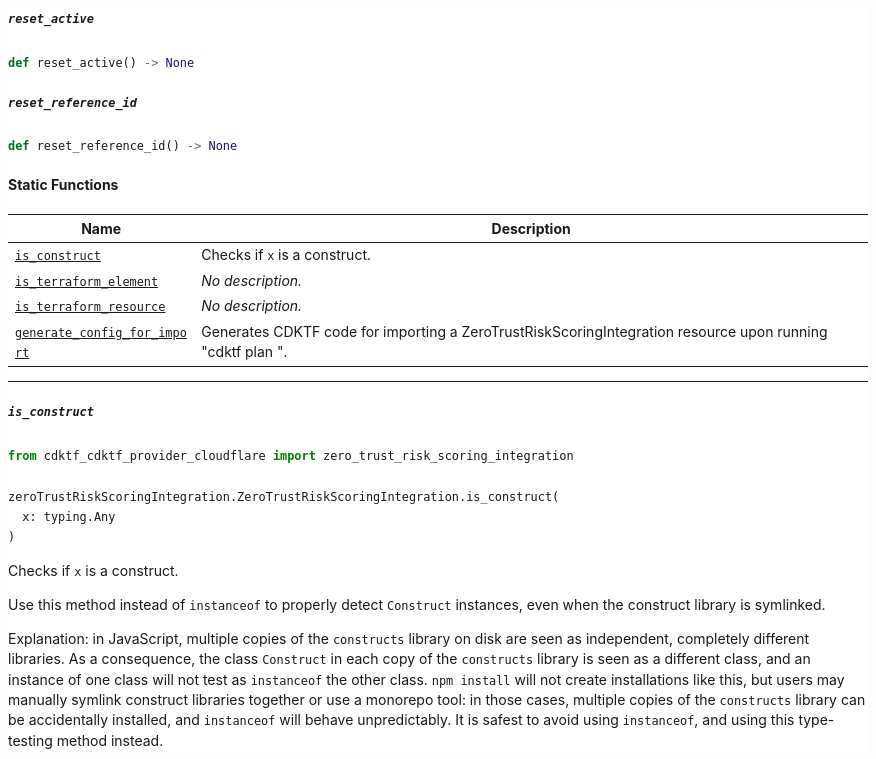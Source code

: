 ##### `reset_active` <a name="reset_active" id="@cdktf/provider-cloudflare.zeroTrustRiskScoringIntegration.ZeroTrustRiskScoringIntegration.resetActive"></a>

```python
def reset_active() -> None
```

##### `reset_reference_id` <a name="reset_reference_id" id="@cdktf/provider-cloudflare.zeroTrustRiskScoringIntegration.ZeroTrustRiskScoringIntegration.resetReferenceId"></a>

```python
def reset_reference_id() -> None
```

#### Static Functions <a name="Static Functions" id="Static Functions"></a>

| **Name** | **Description** |
| --- | --- |
| <code><a href="#@cdktf/provider-cloudflare.zeroTrustRiskScoringIntegration.ZeroTrustRiskScoringIntegration.isConstruct">is_construct</a></code> | Checks if `x` is a construct. |
| <code><a href="#@cdktf/provider-cloudflare.zeroTrustRiskScoringIntegration.ZeroTrustRiskScoringIntegration.isTerraformElement">is_terraform_element</a></code> | *No description.* |
| <code><a href="#@cdktf/provider-cloudflare.zeroTrustRiskScoringIntegration.ZeroTrustRiskScoringIntegration.isTerraformResource">is_terraform_resource</a></code> | *No description.* |
| <code><a href="#@cdktf/provider-cloudflare.zeroTrustRiskScoringIntegration.ZeroTrustRiskScoringIntegration.generateConfigForImport">generate_config_for_import</a></code> | Generates CDKTF code for importing a ZeroTrustRiskScoringIntegration resource upon running "cdktf plan <stack-name>". |

---

##### `is_construct` <a name="is_construct" id="@cdktf/provider-cloudflare.zeroTrustRiskScoringIntegration.ZeroTrustRiskScoringIntegration.isConstruct"></a>

```python
from cdktf_cdktf_provider_cloudflare import zero_trust_risk_scoring_integration

zeroTrustRiskScoringIntegration.ZeroTrustRiskScoringIntegration.is_construct(
  x: typing.Any
)
```

Checks if `x` is a construct.

Use this method instead of `instanceof` to properly detect `Construct`
instances, even when the construct library is symlinked.

Explanation: in JavaScript, multiple copies of the `constructs` library on
disk are seen as independent, completely different libraries. As a
consequence, the class `Construct` in each copy of the `constructs` library
is seen as a different class, and an instance of one class will not test as
`instanceof` the other class. `npm install` will not create installations
like this, but users may manually symlink construct libraries together or
use a monorepo tool: in those cases, multiple copies of the `constructs`
library can be accidentally installed, and `instanceof` will behave
unpredictably. It is safest to avoid using `instanceof`, and using
this type-testing method instead.
